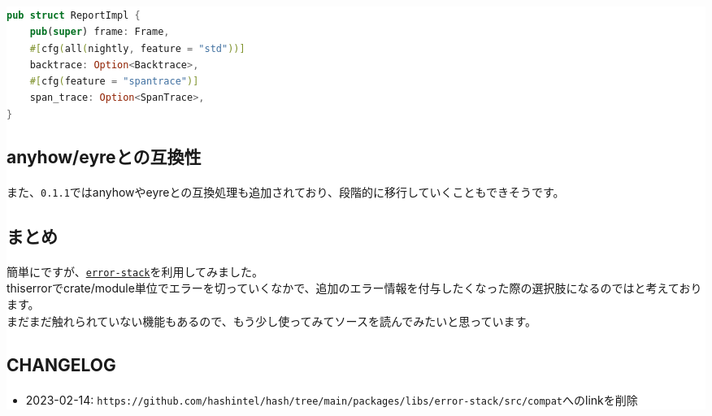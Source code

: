 ```rust
pub struct ReportImpl {
    pub(super) frame: Frame,
    #[cfg(all(nightly, feature = "std"))]
    backtrace: Option<Backtrace>,
    #[cfg(feature = "spantrace")]
    span_trace: Option<SpanTrace>,
}
```

## anyhow/eyreとの互換性

また、`0.1.1`ではanyhowやeyreとの互換処理も追加されており、段階的に移行していくこともできそうです。


## まとめ

簡単にですが、[`error-stack`]を利用してみました。  
thiserrorでcrate/module単位でエラーを切っていくなかで、追加のエラー情報を付与したくなった際の選択肢になるのではと考えております。  
まだまだ触れられていない機能もあるので、もう少し使ってみてソースを読んでみたいと思っています。


## CHANGELOG

* 2023-02-14: `https://github.com/hashintel/hash/tree/main/packages/libs/error-stack/src/compat`へのlinkを削除


[`error-stack`]: https://github.com/hashintel/hash/tree/e248d06d0b783a7d93875a7323d13e4ddd319fc9/packages/libs/error-stack

